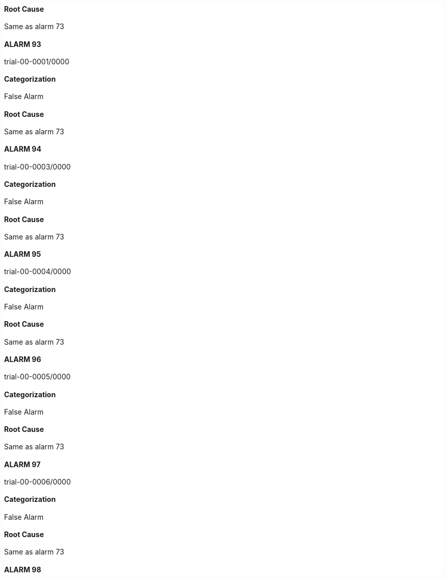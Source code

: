 **Root Cause**

Same as alarm 73

**ALARM 93**

trial-00-0001/0000

**Categorization**

False Alarm

**Root Cause**

Same as alarm 73

**ALARM 94**

trial-00-0003/0000

**Categorization**

False Alarm

**Root Cause**

Same as alarm 73

**ALARM 95**

trial-00-0004/0000

**Categorization**

False Alarm

**Root Cause**

Same as alarm 73

**ALARM 96**

trial-00-0005/0000

**Categorization**

False Alarm

**Root Cause**

Same as alarm 73

**ALARM 97**

trial-00-0006/0000

**Categorization**

False Alarm

**Root Cause**

Same as alarm 73

**ALARM 98**
